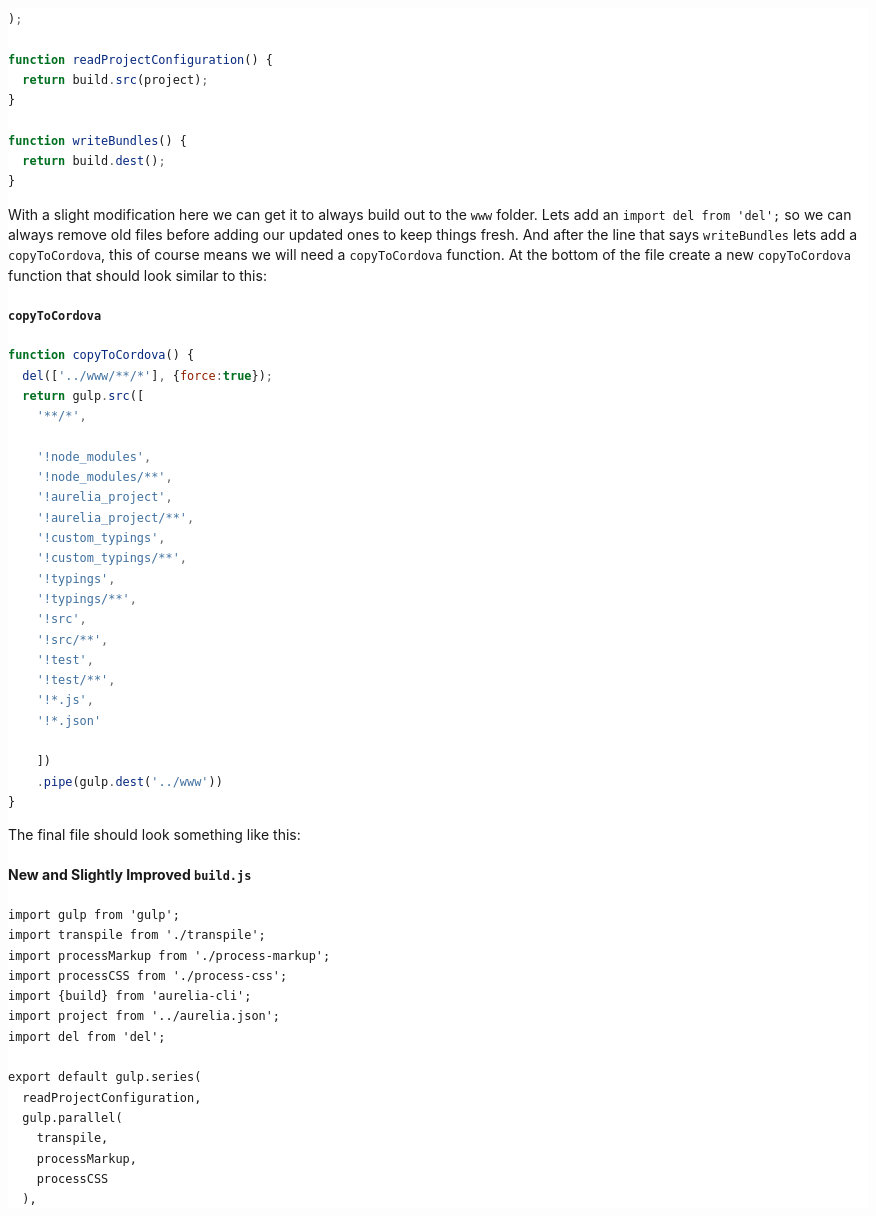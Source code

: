 ```javascript
);

function readProjectConfiguration() {  
  return build.src(project);
}

function writeBundles() {  
  return build.dest();
}
```

With a slight modification here we can get it to always build out to the `www` folder. Lets add an `import del from 'del';` so we can always remove old files before adding our updated ones to keep things fresh. And after the line that says `writeBundles` lets add a `copyToCordova`, this of course means we will need a `copyToCordova` function. At the bottom of the file create a new `copyToCordova` function that should look similar to this:

#### `copyToCordova`

```javascript
function copyToCordova() {  
  del(['../www/**/*'], {force:true});
  return gulp.src([
    '**/*',

    '!node_modules',
    '!node_modules/**',
    '!aurelia_project',
    '!aurelia_project/**',
    '!custom_typings',
    '!custom_typings/**',
    '!typings',
    '!typings/**',
    '!src',
    '!src/**',
    '!test',
    '!test/**',
    '!*.js',
    '!*.json'

    ])
    .pipe(gulp.dest('../www'))
}
```

The final file should look something like this:

#### New and Slightly Improved `build.js`

```
import gulp from 'gulp';  
import transpile from './transpile';  
import processMarkup from './process-markup';  
import processCSS from './process-css';  
import {build} from 'aurelia-cli';  
import project from '../aurelia.json';  
import del from 'del';

export default gulp.series(  
  readProjectConfiguration,
  gulp.parallel(
    transpile,
    processMarkup,
    processCSS
  ),
```